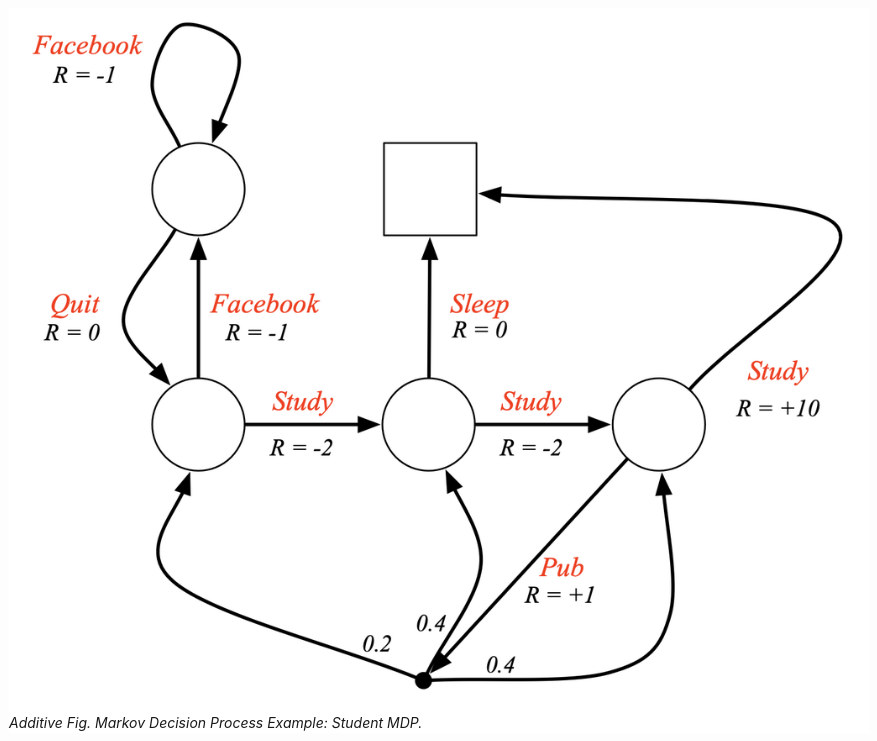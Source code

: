 ![mdp1](/assets/images/CS285/lec-4/mdp1.png)
*Additive Fig. Markov Decision Process Example: Student MDP.*

